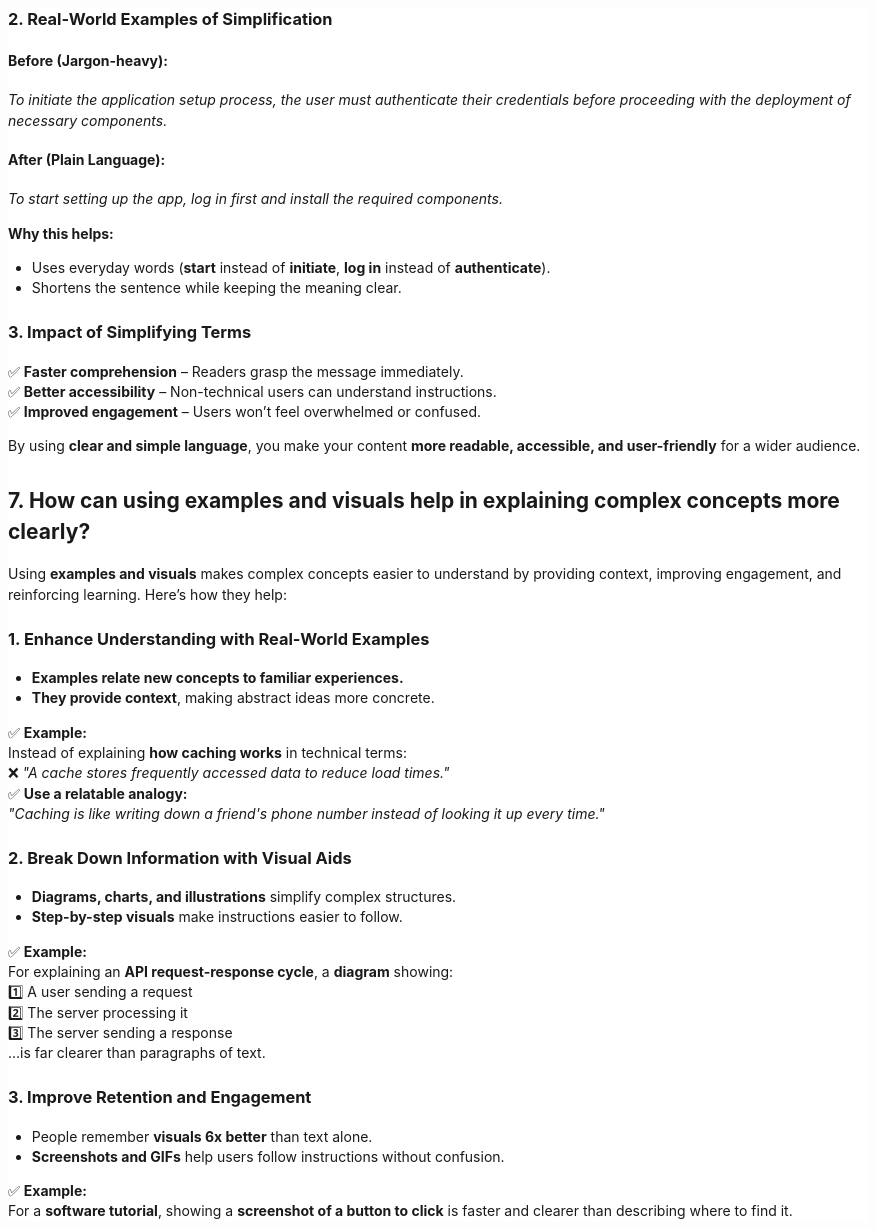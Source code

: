 ### **2. Real-World Examples of Simplification**  

#### **Before (Jargon-heavy):**  
*To initiate the application setup process, the user must authenticate their credentials before proceeding with the deployment of necessary components.*  

#### **After (Plain Language):**  
*To start setting up the app, log in first and install the required components.*  

**Why this helps:**  
- Uses everyday words (**start** instead of **initiate**, **log in** instead of **authenticate**).  
- Shortens the sentence while keeping the meaning clear.  

### **3. Impact of Simplifying Terms**  
✅ **Faster comprehension** – Readers grasp the message immediately.  
✅ **Better accessibility** – Non-technical users can understand instructions.  
✅ **Improved engagement** – Users won’t feel overwhelmed or confused.  

By using **clear and simple language**, you make your content **more readable, accessible, and user-friendly** for a wider audience.
## 7. How can using examples and visuals help in explaining complex concepts more clearly?
Using **examples and visuals** makes complex concepts easier to understand by providing context, improving engagement, and reinforcing learning. Here’s how they help:  

### **1. Enhance Understanding with Real-World Examples**  
- **Examples relate new concepts to familiar experiences.**  
- **They provide context**, making abstract ideas more concrete.  

✅ **Example:**  
Instead of explaining **how caching works** in technical terms:  
❌ *"A cache stores frequently accessed data to reduce load times."*  
✅ **Use a relatable analogy:**  
*"Caching is like writing down a friend's phone number instead of looking it up every time."*  

### **2. Break Down Information with Visual Aids**  
- **Diagrams, charts, and illustrations** simplify complex structures.  
- **Step-by-step visuals** make instructions easier to follow.  

✅ **Example:**  
For explaining an **API request-response cycle**, a **diagram** showing:  
1️⃣ A user sending a request  
2️⃣ The server processing it  
3️⃣ The server sending a response  
…is far clearer than paragraphs of text.  

### **3. Improve Retention and Engagement**  
- People remember **visuals 6x better** than text alone.  
- **Screenshots and GIFs** help users follow instructions without confusion.  

✅ **Example:**  
For a **software tutorial**, showing a **screenshot of a button to click** is faster and clearer than describing where to find it.  

